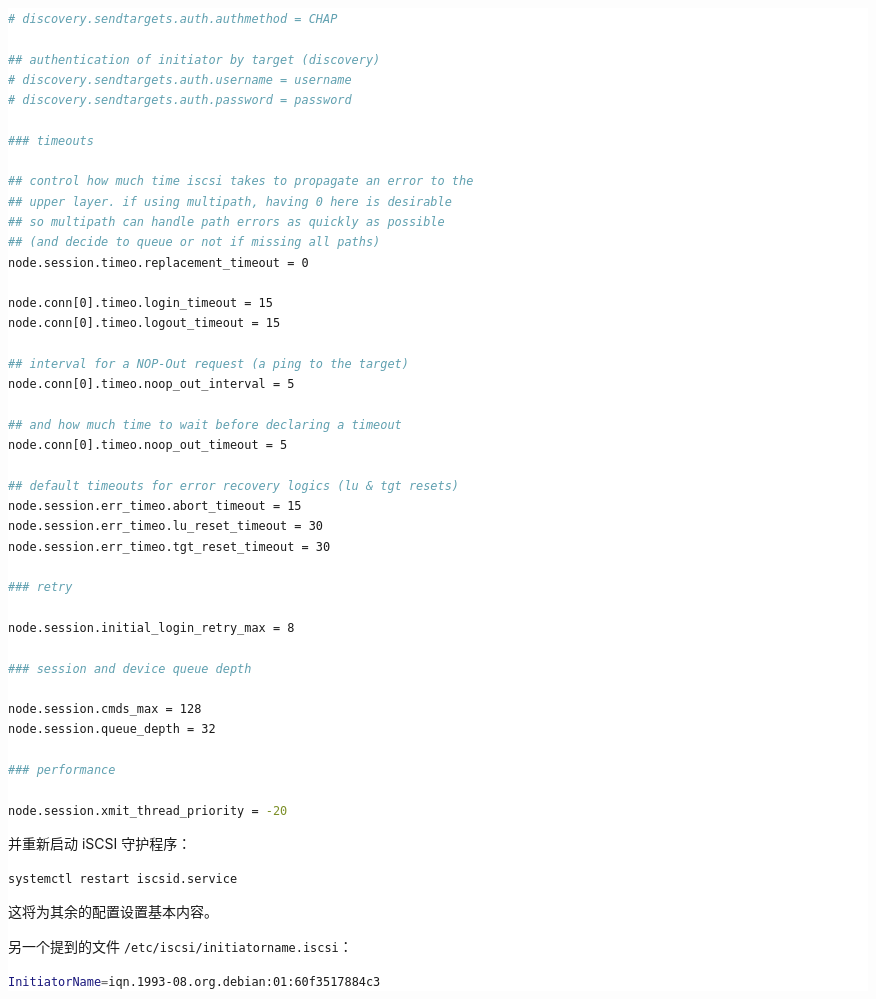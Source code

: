 ```bash
# discovery.sendtargets.auth.authmethod = CHAP

## authentication of initiator by target (discovery)
# discovery.sendtargets.auth.username = username
# discovery.sendtargets.auth.password = password

### timeouts

## control how much time iscsi takes to propagate an error to the
## upper layer. if using multipath, having 0 here is desirable
## so multipath can handle path errors as quickly as possible
## (and decide to queue or not if missing all paths)
node.session.timeo.replacement_timeout = 0

node.conn[0].timeo.login_timeout = 15
node.conn[0].timeo.logout_timeout = 15

## interval for a NOP-Out request (a ping to the target)
node.conn[0].timeo.noop_out_interval = 5

## and how much time to wait before declaring a timeout
node.conn[0].timeo.noop_out_timeout = 5

## default timeouts for error recovery logics (lu & tgt resets)
node.session.err_timeo.abort_timeout = 15
node.session.err_timeo.lu_reset_timeout = 30
node.session.err_timeo.tgt_reset_timeout = 30

### retry

node.session.initial_login_retry_max = 8

### session and device queue depth

node.session.cmds_max = 128
node.session.queue_depth = 32

### performance

node.session.xmit_thread_priority = -20
```

并重新启动 iSCSI 守护程序：

```bash
systemctl restart iscsid.service
```

这将为其余的配置设置基本内容。

另一个提到的文件 `/etc/iscsi/initiatorname.iscsi`：

```bash
InitiatorName=iqn.1993-08.org.debian:01:60f3517884c3
```
